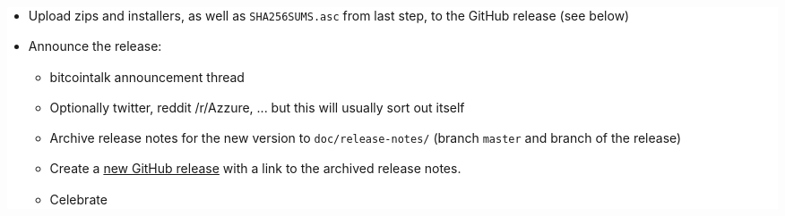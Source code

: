 - Upload zips and installers, as well as `SHA256SUMS.asc` from last step, to the GitHub release (see below)

- Announce the release:

  - bitcointalk announcement thread

  - Optionally twitter, reddit /r/Azzure, ... but this will usually sort out itself

  - Archive release notes for the new version to `doc/release-notes/` (branch `master` and branch of the release)

  - Create a [new GitHub release](https://github.com/Azzure-Project/Azzure/releases/new) with a link to the archived release notes.

  - Celebrate
